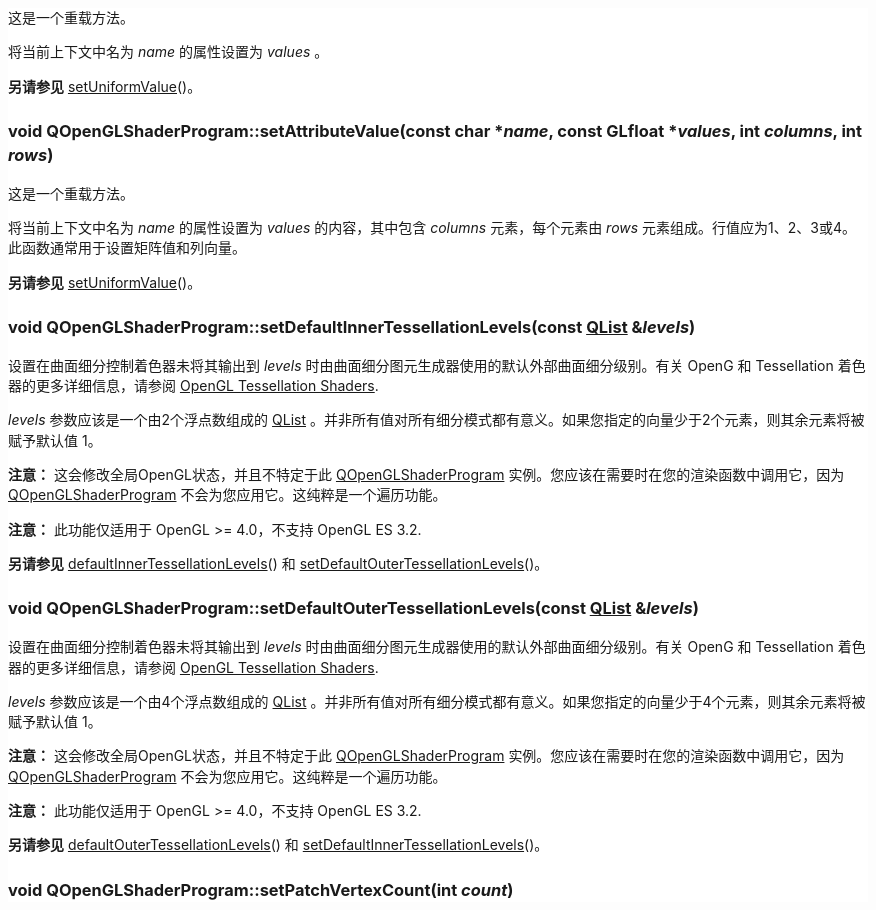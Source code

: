 这是一个重载方法。

将当前上下文中名为 *name* 的属性设置为 *values* 。

**另请参见** [setUniformValue](https://doc.qt.io/qt-6/qopenglshaderprogram.html#setUniformValue)()。

### void QOpenGLShaderProgram::setAttributeValue(const char **name*, const GLfloat **values*, int *columns*, int *rows*)

这是一个重载方法。

将当前上下文中名为 *name* 的属性设置为 *values* 的内容，其中包含 *columns* 元素，每个元素由 *rows* 元素组成。行值应为1、2、3或4。此函数通常用于设置矩阵值和列向量。

**另请参见** [setUniformValue](https://doc.qt.io/qt-6/qopenglshaderprogram.html#setUniformValue)()。

### void QOpenGLShaderProgram::setDefaultInnerTessellationLevels(const [QList](https://doc.qt.io/qt-6/qlist.html)<float> &*levels*)

设置在曲面细分控制着色器未将其输出到 *levels* 时由曲面细分图元生成器使用的默认外部曲面细分级别。有关 OpenG 和 Tessellation 着色器的更多详细信息，请参阅 [OpenGL Tessellation Shaders](http://www.opengl.org/wiki/Tessellation_Shader).

 *levels* 参数应该是一个由2个浮点数组成的 [QList](https://doc.qt.io/qt-6/qlist.html) 。并非所有值对所有细分模式都有意义。如果您指定的向量少于2个元素，则其余元素将被赋予默认值 1。

**注意：**  这会修改全局OpenGL状态，并且不特定于此 [QOpenGLShaderProgram](https://doc.qt.io/qt-6/qopenglshaderprogram.html) 实例。您应该在需要时在您的渲染函数中调用它，因为 [QOpenGLShaderProgram](https://doc.qt.io/qt-6/qopenglshaderprogram.html) 不会为您应用它。这纯粹是一个遍历功能。

**注意：** 此功能仅适用于 OpenGL >= 4.0，不支持 OpenGL ES 3.2.

**另请参见** [defaultInnerTessellationLevels](https://doc.qt.io/qt-6/qopenglshaderprogram.html#defaultInnerTessellationLevels)() 和 [setDefaultOuterTessellationLevels](https://doc.qt.io/qt-6/qopenglshaderprogram.html#setDefaultOuterTessellationLevels)()。

### void QOpenGLShaderProgram::setDefaultOuterTessellationLevels(const [QList](https://doc.qt.io/qt-6/qlist.html)<float> &*levels*)

设置在曲面细分控制着色器未将其输出到 *levels* 时由曲面细分图元生成器使用的默认外部曲面细分级别。有关 OpenG 和 Tessellation 着色器的更多详细信息，请参阅 [OpenGL Tessellation Shaders](http://www.opengl.org/wiki/Tessellation_Shader).

 *levels* 参数应该是一个由4个浮点数组成的 [QList](https://doc.qt.io/qt-6/qlist.html) 。并非所有值对所有细分模式都有意义。如果您指定的向量少于4个元素，则其余元素将被赋予默认值 1。

**注意：**  这会修改全局OpenGL状态，并且不特定于此 [QOpenGLShaderProgram](https://doc.qt.io/qt-6/qopenglshaderprogram.html) 实例。您应该在需要时在您的渲染函数中调用它，因为 [QOpenGLShaderProgram](https://doc.qt.io/qt-6/qopenglshaderprogram.html) 不会为您应用它。这纯粹是一个遍历功能。

**注意：** 此功能仅适用于 OpenGL >= 4.0，不支持 OpenGL ES 3.2.

**另请参见** [defaultOuterTessellationLevels](https://doc.qt.io/qt-6/qopenglshaderprogram.html#defaultOuterTessellationLevels)() 和 [setDefaultInnerTessellationLevels](https://doc.qt.io/qt-6/qopenglshaderprogram.html#setDefaultInnerTessellationLevels)()。

### void QOpenGLShaderProgram::setPatchVertexCount(int *count*)
